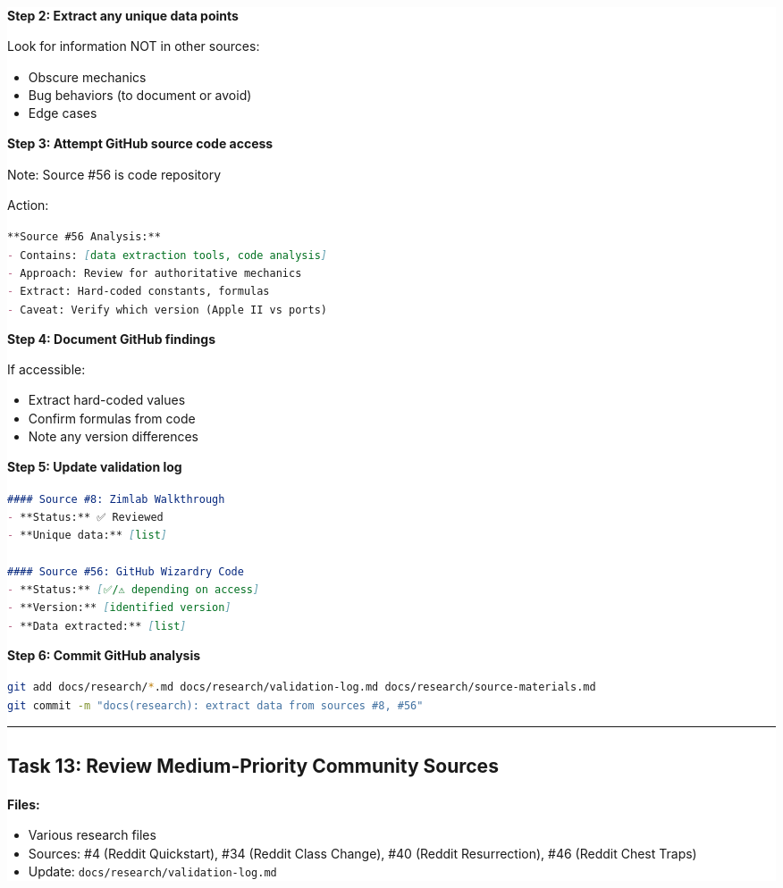 **Step 2: Extract any unique data points**

Look for information NOT in other sources:
- Obscure mechanics
- Bug behaviors (to document or avoid)
- Edge cases

**Step 3: Attempt GitHub source code access**

Note: Source #56 is code repository

Action:
```markdown
**Source #56 Analysis:**
- Contains: [data extraction tools, code analysis]
- Approach: Review for authoritative mechanics
- Extract: Hard-coded constants, formulas
- Caveat: Verify which version (Apple II vs ports)
```

**Step 4: Document GitHub findings**

If accessible:
- Extract hard-coded values
- Confirm formulas from code
- Note any version differences

**Step 5: Update validation log**

```markdown
#### Source #8: Zimlab Walkthrough
- **Status:** ✅ Reviewed
- **Unique data:** [list]

#### Source #56: GitHub Wizardry Code
- **Status:** [✅/⚠️ depending on access]
- **Version:** [identified version]
- **Data extracted:** [list]
```

**Step 6: Commit GitHub analysis**

```bash
git add docs/research/*.md docs/research/validation-log.md docs/research/source-materials.md
git commit -m "docs(research): extract data from sources #8, #56"
```

---

## Task 13: Review Medium-Priority Community Sources

**Files:**
- Various research files
- Sources: #4 (Reddit Quickstart), #34 (Reddit Class Change), #40 (Reddit Resurrection), #46 (Reddit Chest Traps)
- Update: `docs/research/validation-log.md`
